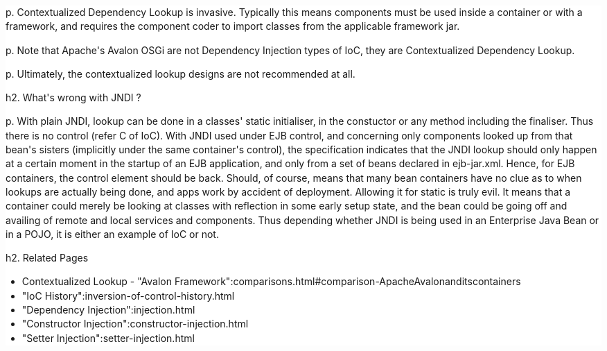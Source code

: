 p. Contextualized Dependency Lookup is invasive. Typically this means components must be used inside a container or with a framework, and requires the component coder to import classes from the applicable framework jar.

p. Note that Apache's Avalon OSGi are not Dependency Injection types of IoC, they are Contextualized Dependency Lookup.

p. Ultimately, the contextualized lookup designs are not recommended at all.

h2. What's wrong with JNDI ?

p. With plain JNDI, lookup can be done in a classes' static initialiser, in the constuctor or any method including the finaliser. Thus there is no control (refer C of IoC). With JNDI used under EJB control, and concerning only components looked up from that bean's sisters (implicitly under the same container's control), the specification indicates that the JNDI lookup should only happen at a certain moment in the startup of an EJB application, and only from a set of beans declared in ejb-jar.xml. Hence, for EJB containers, the control element should be back. Should, of course, means that many bean containers have no clue as to when lookups are actually being done, and apps work by accident of deployment. Allowing it for static is truly evil. It means that a container could merely be looking at classes with reflection in some early setup state, and the bean could be going off and availing of remote and local services and components. Thus depending whether JNDI is being used in an Enterprise Java Bean or in a POJO, it is either an example of IoC or not.

h2. Related Pages

* Contextualized Lookup - "Avalon Framework":comparisons.html#comparison-ApacheAvalonanditscontainers 
* "IoC History":inversion-of-control-history.html 
* "Dependency Injection":injection.html 
* "Constructor Injection":constructor-injection.html 
* "Setter Injection":setter-injection.html 
